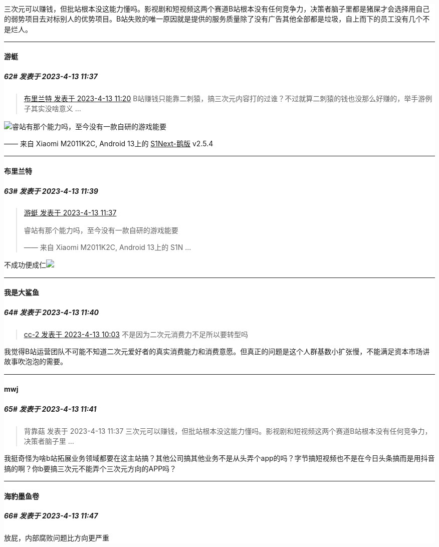 三次元可以赚钱，但批站根本没这能力懂吗。影视剧和短视频这两个赛道B站根本没有任何竞争力，决策者脑子里都是猪屎才会选择用自己的弱势项目去对标别人的优势项目。B站失败的唯一原因就是提供的服务质量除了没有广告其他全部都是垃圾，自上而下的员工没有几个不是烂人。

*****

####  游蜓  
##### 62#       发表于 2023-4-13 11:37

<blockquote><a href="httphttps://bbs.saraba1st.com/2b/forum.php?mod=redirect&amp;goto=findpost&amp;pid=60434518&amp;ptid=2128587" target="_blank">布里兰特 发表于 2023-4-13 11:20</a>
B站赚钱只能靠二刺猿，搞三次元内容打的过谁？不过就算二刺猿的钱也没那么好赚的，举手游例子其实没啥意义 ...</blockquote>
<img src="https://static.saraba1st.com/image/smiley/face2017/065.png" referrerpolicy="no-referrer">睿站有那个能力吗，至今没有一款自研的游戏能要

—— 来自 Xiaomi M2011K2C, Android 13上的 [S1Next-鹅版](https://github.com/ykrank/S1-Next/releases) v2.5.4

*****

####  布里兰特  
##### 63#       发表于 2023-4-13 11:39

<blockquote><a href="httphttps://bbs.saraba1st.com/2b/forum.php?mod=redirect&amp;goto=findpost&amp;pid=60434810&amp;ptid=2128587" target="_blank">游蜓 发表于 2023-4-13 11:37</a>

睿站有那个能力吗，至今没有一款自研的游戏能要

—— 来自 Xiaomi M2011K2C, Android 13上的 S1N ...</blockquote>
不成功便成仁<img src="https://static.saraba1st.com/image/smiley/face2017/034.png" referrerpolicy="no-referrer">

*****

####  我是大鲨鱼  
##### 64#       发表于 2023-4-13 11:40

<blockquote><a href="httphttps://bbs.saraba1st.com/2b/forum.php?mod=redirect&amp;goto=findpost&amp;pid=60433435&amp;ptid=2128587" target="_blank">cc-2 发表于 2023-4-13 10:03</a>
不是因为二次元消费力不足所以要转型吗</blockquote>
我觉得B站运营团队不可能不知道二次元爱好者的真实消费能力和消费意愿。但真正的问题是这个人群基数小扩张慢，不能满足资本市场讲故事吹泡泡的需要。

*****

####  mwj  
##### 65#       发表于 2023-4-13 11:41

<blockquote>背靠菇 发表于 2023-4-13 11:37
三次元可以赚钱，但批站根本没这能力懂吗。影视剧和短视频这两个赛道B站根本没有任何竞争力，决策者脑子里 ...</blockquote>
我挺奇怪为啥b站拓展业务领域都要在这主站搞？其他公司搞其他业务不是从头弄个app的吗？字节搞短视频也不是在今日头条搞而是用抖音搞的啊？你b要搞三次元不能弄个三次元方向的APP吗？


*****

####  海豹墨鱼卷  
##### 66#       发表于 2023-4-13 11:47

放屁，内部腐败问题比方向更严重

